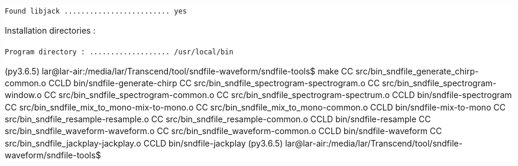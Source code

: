     Found libjack ......................... yes

  Installation directories :

    Program directory : ................... /usr/local/bin


(py3.6.5) lar@lar-air:/media/lar/Transcend/tool/sndfile-waveform/sndfile-tools$ make
  CC       src/bin_sndfile_generate_chirp-common.o
  CCLD     bin/sndfile-generate-chirp
  CC       src/bin_sndfile_spectrogram-spectrogram.o
  CC       src/bin_sndfile_spectrogram-window.o
  CC       src/bin_sndfile_spectrogram-common.o
  CC       src/bin_sndfile_spectrogram-spectrum.o
  CCLD     bin/sndfile-spectrogram
  CC       src/bin_sndfile_mix_to_mono-mix-to-mono.o
  CC       src/bin_sndfile_mix_to_mono-common.o
  CCLD     bin/sndfile-mix-to-mono
  CC       src/bin_sndfile_resample-resample.o
  CC       src/bin_sndfile_resample-common.o
  CCLD     bin/sndfile-resample
  CC       src/bin_sndfile_waveform-waveform.o
  CC       src/bin_sndfile_waveform-common.o
  CCLD     bin/sndfile-waveform
  CC       src/bin_sndfile_jackplay-jackplay.o
  CCLD     bin/sndfile-jackplay
(py3.6.5) lar@lar-air:/media/lar/Transcend/tool/sndfile-waveform/sndfile-tools$
